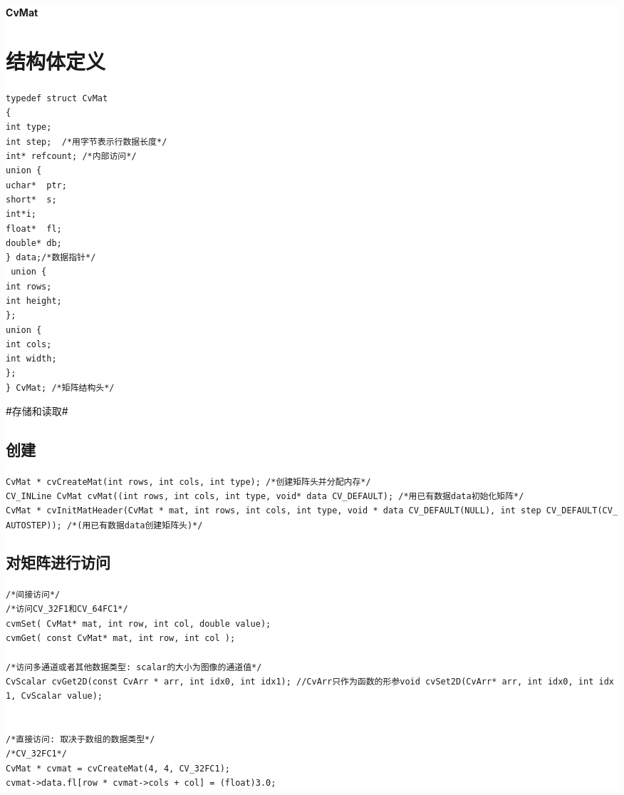 
**CvMat**

# 结构体定义 #

    typedef struct CvMat 
    { 
    int type; 
    int step;  /*用字节表示行数据长度*/
    int* refcount; /*内部访问*/
    union {
    uchar*  ptr;
    short*  s;
    int*i;
    float*  fl;
    double* db;
    } data;/*数据指针*/
     union {
    int rows;
    int height;
    };
    union {
    int cols;   
    int width;
    };
    } CvMat; /*矩阵结构头*/


#存储和读取#

## 创建 ##

    CvMat * cvCreateMat(int rows, int cols, int type); /*创建矩阵头并分配内存*/
    CV_INLine CvMat cvMat((int rows, int cols, int type, void* data CV_DEFAULT); /*用已有数据data初始化矩阵*/
    CvMat * cvInitMatHeader(CvMat * mat, int rows, int cols, int type, void * data CV_DEFAULT(NULL), int step CV_DEFAULT(CV_AUTOSTEP)); /*(用已有数据data创建矩阵头)*/

## 对矩阵进行访问 ##

    /*间接访问*/
    /*访问CV_32F1和CV_64FC1*/
    cvmSet( CvMat* mat, int row, int col, double value);
    cvmGet( const CvMat* mat, int row, int col );
    
    /*访问多通道或者其他数据类型: scalar的大小为图像的通道值*/
    CvScalar cvGet2D(const CvArr * arr, int idx0, int idx1); //CvArr只作为函数的形参void cvSet2D(CvArr* arr, int idx0, int idx1, CvScalar value);
    
    
    /*直接访问: 取决于数组的数据类型*/
    /*CV_32FC1*/
    CvMat * cvmat = cvCreateMat(4, 4, CV_32FC1);
    cvmat->data.fl[row * cvmat->cols + col] = (float)3.0;
    
